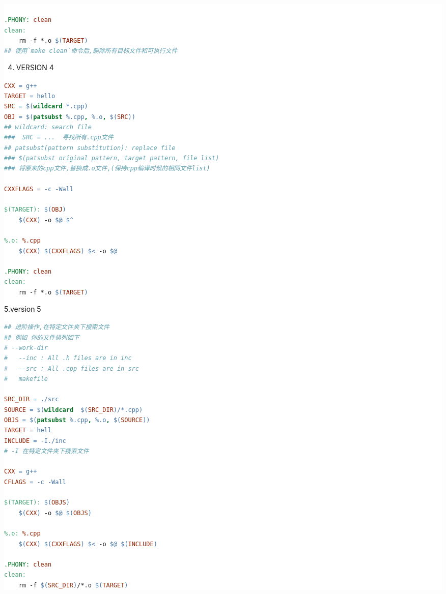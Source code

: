 ```makefile

.PHONY: clean
clean:
	rm -f *.o $(TARGET)
## 使用`make clean`命令后,删除所有目标文件和可执行文件
```

4. VERSION 4
```makefile
CXX = g++
TARGET = hello
SRC = $(wildcard *.cpp)
OBJ = $(patsubst %.cpp, %.o, $(SRC))
## wildcard: search file 
###  SRC = ...  寻找所有.cpp文件
## patsubst(pattern substitution): replace file 
### $(patsubst original pattern, target pattern, file list)
### 将原来的cpp文件,替换成.o文件,(保持cpp编译时候的相同文件list)

CXXFLAGS = -c -Wall

$(TARGET): $(OBJ)
	$(CXX) -o $@ $^

%.o: %.cpp
	$(CXX) $(CXXFLAGS) $< -o $@

.PHONY: clean
clean:
	rm -f *.o $(TARGET)
```

5.version 5
```makefile
## 进阶操作,在特定文件夹下搜索文件
## 例如 你的文件排列如下
# --work-dir
# 	--inc : All .h files are in inc
# 	--src : All .cpp files are in src
# 	makefile

SRC_DIR = ./src
SOURCE = $(wildcard  $(SRC_DIR)/*.cpp)
OBJS = $(patsubst %.cpp, %.o, $(SOURCE))
TARGET = hell
INCLUDE = -I./inc 
# -I 在特定文件夹下搜索文件

CXX = g++
CFLAGS = -c -Wall

$(TARGET): $(OBJS)
	$(CXX) -o $@ $(OBJS)

%.o: %.cpp
	$(CXX) $(CXXFLAGS) $< -o $@ $(INCLUDE)

.PHONY: clean
clean:
	rm -f $(SRC_DIR)/*.o $(TARGET)
```
